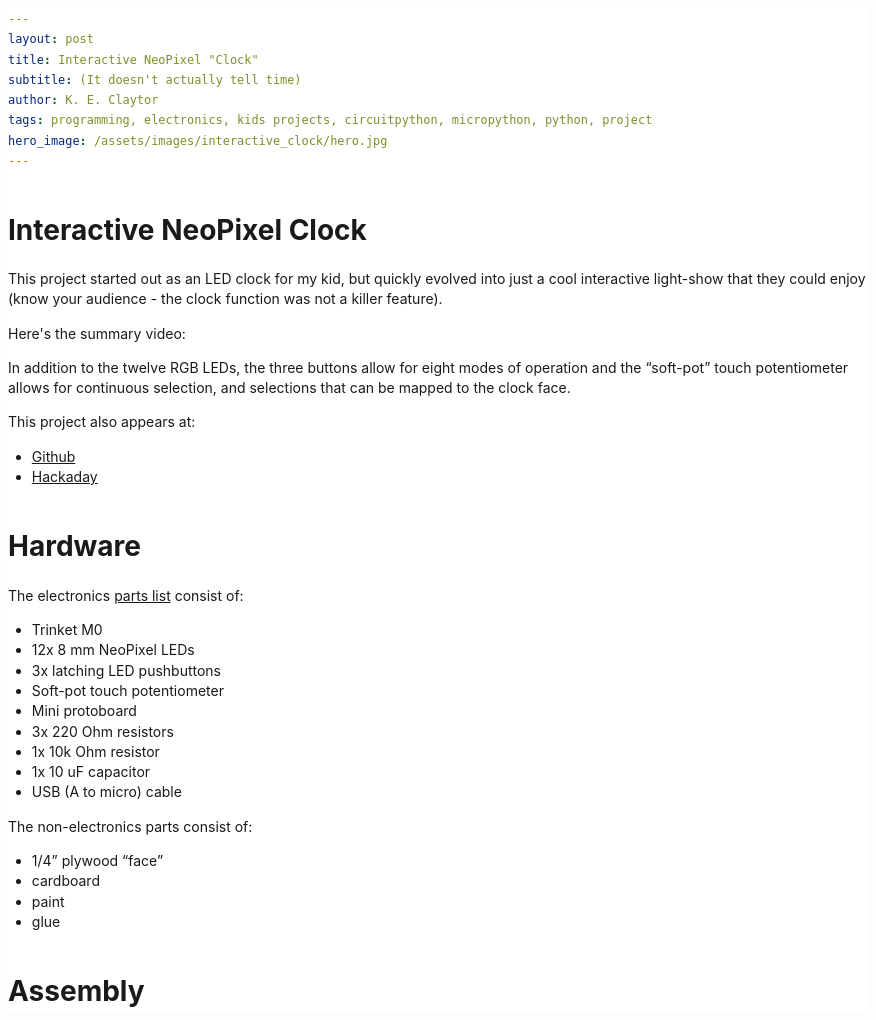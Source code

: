 ```yaml
---
layout: post
title: Interactive NeoPixel "Clock"
subtitle: (It doesn't actually tell time)
author: K. E. Claytor
tags: programming, electronics, kids projects, circuitpython, micropython, python, project
hero_image: /assets/images/interactive_clock/hero.jpg
---
```


# Interactive NeoPixel Clock

This project started out as an LED clock for my kid, but quickly evolved into just a cool interactive light-show that they could enjoy (know your audience - the clock function was not a killer feature).

Here's the summary video:

<iframe width="560" height="315" src="https://www.youtube.com/embed/8xB9JruYcvE" frameborder="0" allow="accelerometer; autoplay; encrypted-media; gyroscope; picture-in-picture" allowfullscreen></iframe>

In addition to the twelve RGB LEDs, the three buttons allow for eight modes of operation and the “soft-pot” touch potentiometer allows for continuous selection, and selections that can be mapped to the clock face.

This project also appears at:
- [Github](https://github.com/KEClaytor/color-wheel-clock)
- [Hackaday](https://hackaday.io/project/169298-interactive-neopixel-clock)

# Hardware

The electronics [parts list](https://www.adafruit.com/wishlists/499222) consist of:
- Trinket M0
- 12x 8 mm NeoPixel LEDs
- 3x latching LED pushbuttons
- Soft-pot touch potentiometer
- Mini protoboard
- 3x 220 Ohm resistors
- 1x 10k Ohm resistor
- 1x 10 uF capacitor
- USB (A to micro) cable

The non-electronics parts consist of:
- 1/4” plywood “face”
- cardboard
- paint
- glue

# Assembly
